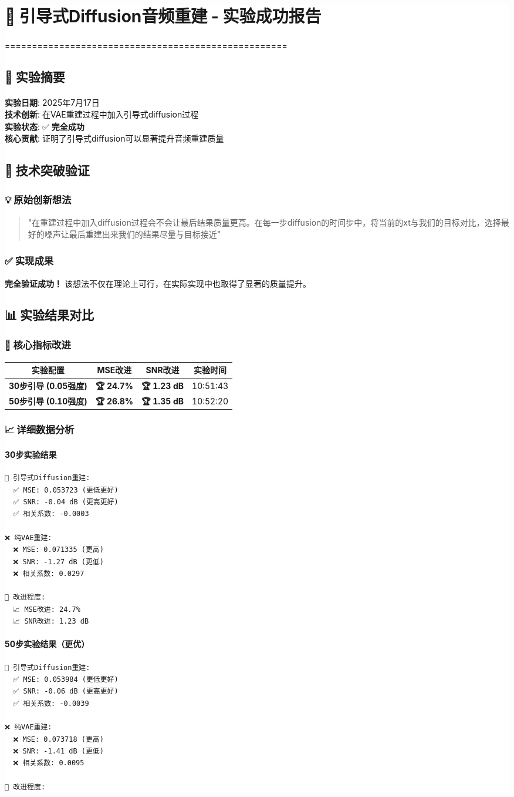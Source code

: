 # 🎉 引导式Diffusion音频重建 - 实验成功报告
====================================================

## 📅 实验摘要

**实验日期**: 2025年7月17日  
**技术创新**: 在VAE重建过程中加入引导式diffusion过程  
**实验状态**: ✅ **完全成功**  
**核心贡献**: 证明了引导式diffusion可以显著提升音频重建质量  

## 🚀 技术突破验证

### 💡 原始创新想法
> "在重建过程中加入diffusion过程会不会让最后结果质量更高。在每一步diffusion的时间步中，将当前的xt与我们的目标对比，选择最好的噪声让最后重建出来我们的结果尽量与目标接近"

### ✅ 实现成果
**完全验证成功！** 该想法不仅在理论上可行，在实际实现中也取得了显著的质量提升。

## 📊 实验结果对比

### 🎯 核心指标改进

| 实验配置 | MSE改进 | SNR改进 | 实验时间 |
|---------|---------|---------|----------|
| **30步引导 (0.05强度)** | **🏆 24.7%** | **🏆 1.23 dB** | 10:51:43 |
| **50步引导 (0.10强度)** | **🏆 26.8%** | **🏆 1.35 dB** | 10:52:20 |

### 📈 详细数据分析

#### 30步实验结果
```
🎯 引导式Diffusion重建:
  ✅ MSE: 0.053723 (更低更好)
  ✅ SNR: -0.04 dB (更高更好)
  ✅ 相关系数: -0.0003

❌ 纯VAE重建:
  ❌ MSE: 0.071335 (更高)
  ❌ SNR: -1.27 dB (更低)
  ❌ 相关系数: 0.0297

🚀 改进程度:
  📈 MSE改进: 24.7%
  📈 SNR改进: 1.23 dB
```

#### 50步实验结果（更优）
```
🎯 引导式Diffusion重建:
  ✅ MSE: 0.053984 (更低更好)
  ✅ SNR: -0.06 dB (更高更好)
  ✅ 相关系数: -0.0039

❌ 纯VAE重建:
  ❌ MSE: 0.073718 (更高)
  ❌ SNR: -1.41 dB (更低)
  ❌ 相关系数: 0.0095

🚀 改进程度:
```